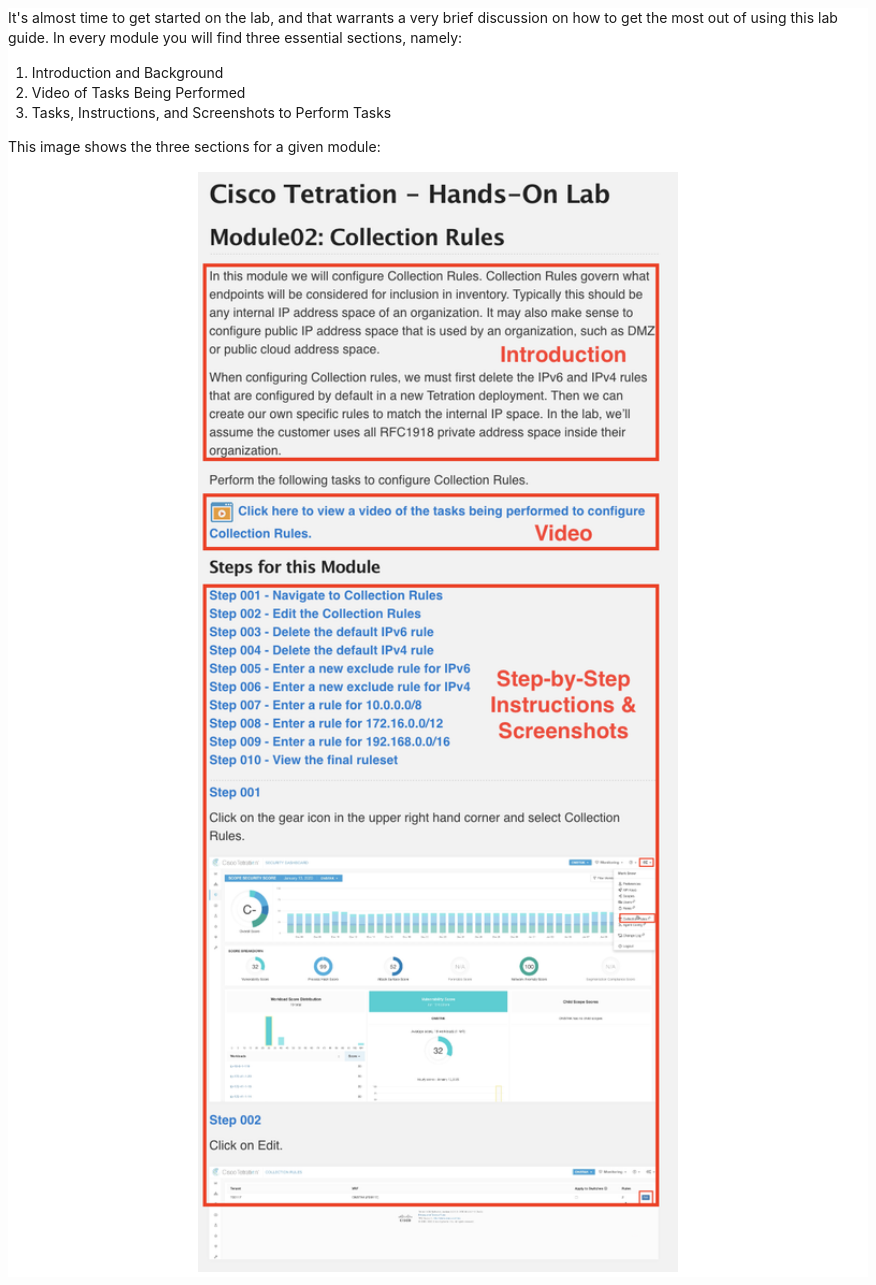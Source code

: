 It's almost time to get started on the lab, and that warrants a very brief discussion on how to get the most out of using this lab guide. In every module you will find three essential sections, namely:

1. Introduction and Background
2. Video of Tasks Being Performed
3. Tasks, Instructions, and Screenshots to Perform Tasks

This image shows the three sections for a given module:

<a href="images/module01_004.png"><img src="images/module01_004.png" style="width:100%;height:100%;"></a>  
